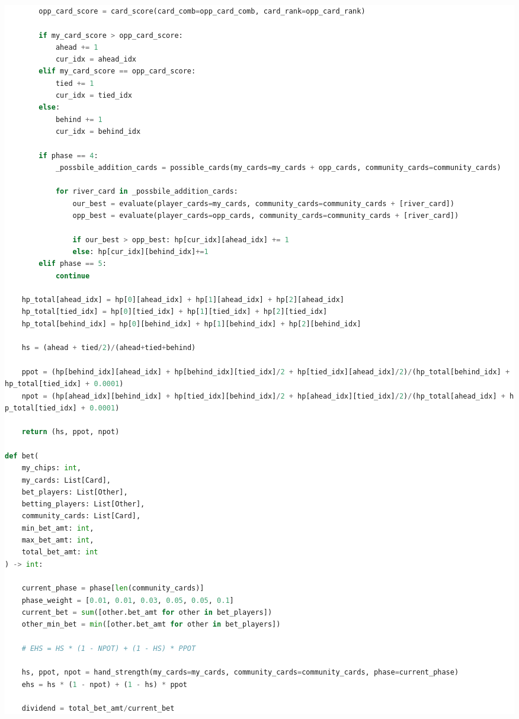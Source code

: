 ```python
        opp_card_score = card_score(card_comb=opp_card_comb, card_rank=opp_card_rank)

        if my_card_score > opp_card_score:
            ahead += 1
            cur_idx = ahead_idx
        elif my_card_score == opp_card_score:
            tied += 1
            cur_idx = tied_idx
        else:
            behind += 1
            cur_idx = behind_idx

        if phase == 4:
            _possbile_addition_cards = possible_cards(my_cards=my_cards + opp_cards, community_cards=community_cards)

            for river_card in _possbile_addition_cards:
                our_best = evaluate(player_cards=my_cards, community_cards=community_cards + [river_card])
                opp_best = evaluate(player_cards=opp_cards, community_cards=community_cards + [river_card])

                if our_best > opp_best: hp[cur_idx][ahead_idx] += 1
                else: hp[cur_idx][behind_idx]+=1
        elif phase == 5:
            continue

    hp_total[ahead_idx] = hp[0][ahead_idx] + hp[1][ahead_idx] + hp[2][ahead_idx]
    hp_total[tied_idx] = hp[0][tied_idx] + hp[1][tied_idx] + hp[2][tied_idx]
    hp_total[behind_idx] = hp[0][behind_idx] + hp[1][behind_idx] + hp[2][behind_idx]

    hs = (ahead + tied/2)/(ahead+tied+behind)

    ppot = (hp[behind_idx][ahead_idx] + hp[behind_idx][tied_idx]/2 + hp[tied_idx][ahead_idx]/2)/(hp_total[behind_idx] + hp_total[tied_idx] + 0.0001)
    npot = (hp[ahead_idx][behind_idx] + hp[tied_idx][behind_idx]/2 + hp[ahead_idx][tied_idx]/2)/(hp_total[ahead_idx] + hp_total[tied_idx] + 0.0001)

    return (hs, ppot, npot)

def bet(
    my_chips: int,
    my_cards: List[Card],
    bet_players: List[Other],
    betting_players: List[Other],
    community_cards: List[Card],
    min_bet_amt: int,
    max_bet_amt: int,
    total_bet_amt: int
) -> int:

    current_phase = phase[len(community_cards)]
    phase_weight = [0.01, 0.01, 0.03, 0.05, 0.05, 0.1]
    current_bet = sum([other.bet_amt for other in bet_players])
    other_min_bet = min([other.bet_amt for other in bet_players])

    # EHS = HS * (1 - NPOT) + (1 - HS) * PPOT

    hs, ppot, npot = hand_strength(my_cards=my_cards, community_cards=community_cards, phase=current_phase)
    ehs = hs * (1 - npot) + (1 - hs) * ppot

    dividend = total_bet_amt/current_bet
```
